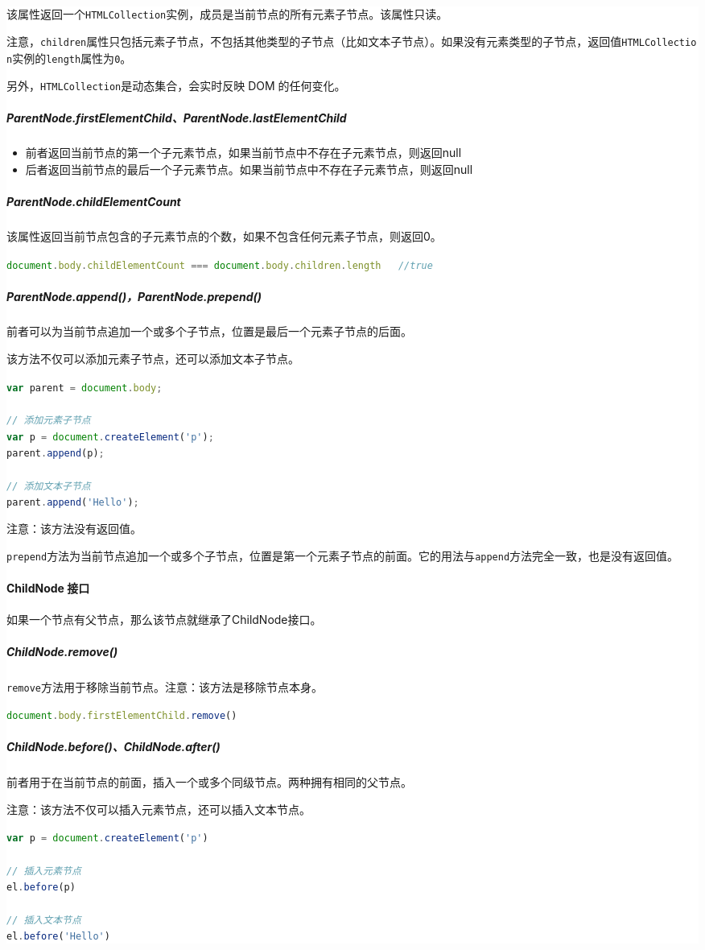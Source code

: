 该属性返回一个`HTMLCollection`实例，成员是当前节点的所有元素子节点。该属性只读。

注意，`children`属性只包括元素子节点，不包括其他类型的子节点（比如文本子节点）。如果没有元素类型的子节点，返回值`HTMLCollection`实例的`length`属性为`0`。

另外，`HTMLCollection`是动态集合，会实时反映 DOM 的任何变化。

##### ParentNode.firstElementChild、ParentNode.lastElementChild

* 前者返回当前节点的第一个子元素节点，如果当前节点中不存在子元素节点，则返回null
* 后者返回当前节点的最后一个子元素节点。如果当前节点中不存在子元素节点，则返回null

##### ParentNode.childElementCount

该属性返回当前节点包含的子元素节点的个数，如果不包含任何元素子节点，则返回0。

```javascript
document.body.childElementCount === document.body.children.length	//true
```

##### ParentNode.append()，ParentNode.prepend()

前者可以为当前节点追加一个或多个子节点，位置是最后一个元素子节点的后面。

该方法不仅可以添加元素子节点，还可以添加文本子节点。

```js
var parent = document.body;

// 添加元素子节点
var p = document.createElement('p');
parent.append(p);

// 添加文本子节点
parent.append('Hello');
```

注意：该方法没有返回值。

`prepend`方法为当前节点追加一个或多个子节点，位置是第一个元素子节点的前面。它的用法与`append`方法完全一致，也是没有返回值。

#### ChildNode 接口

如果一个节点有父节点，那么该节点就继承了ChildNode接口。

##### ChildNode.remove()

`remove`方法用于移除当前节点。注意：该方法是移除节点本身。

```javascript
document.body.firstElementChild.remove()
```

##### ChildNode.before()、ChildNode.after()

前者用于在当前节点的前面，插入一个或多个同级节点。两种拥有相同的父节点。

注意：该方法不仅可以插入元素节点，还可以插入文本节点。

```js
var p = document.createElement('p')

// 插入元素节点
el.before(p)

// 插入文本节点
el.before('Hello')
```
